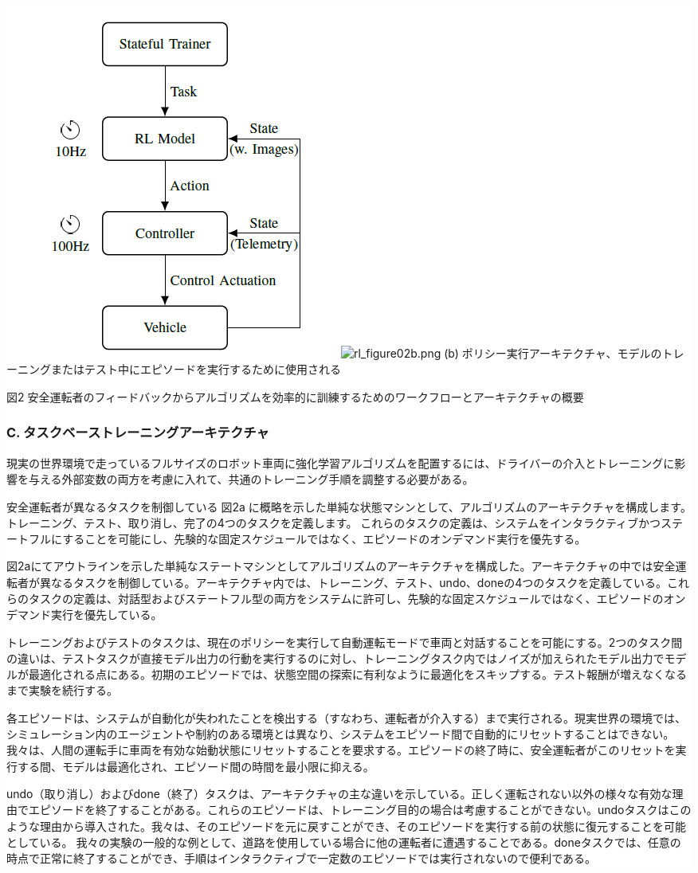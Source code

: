 ![ポリシー実行アーキテクチャ](./rl_figure02b.png)
![rl_figure02b.png](/open.file/download?fileNo=821)
(b) ポリシー実行アーキテクチャ、モデルのトレーニングまたはテスト中にエピソードを実行するために使用される

図2 安全運転者のフィードバックからアルゴリズムを効率的に訓練するためのワークフローとアーキテクチャの概要

### C. __タスクベーストレーニングアーキテクチャ__


現実の世界環境で走っているフルサイズのロボット車両に強化学習アルゴリズムを配置するには、ドライバーの介入とトレーニングに影響を与える外部変数の両方を考慮に入れて、共通のトレーニング手順を調整する必要がある。

安全運転者が異なるタスクを制御している 図2a に概略を示した単純な状態マシンとして、アルゴリズムのアーキテクチャを構成します。 トレーニング、テスト、取り消し、完了の4つのタスクを定義します。 これらのタスクの定義は、システムをインタラクティブかつステートフルにすることを可能にし、先験的な固定スケジュールではなく、エピソードのオンデマンド実行を優先する。

図2aにてアウトラインを示した単純なステートマシンとしてアルゴリズムのアーキテクチャを構成した。アーキテクチャの中では安全運転者が異なるタスクを制御している。アーキテクチャ内では、トレーニング、テスト、undo、doneの4つのタスクを定義している。これらのタスクの定義は、対話型およびステートフル型の両方をシステムに許可し、先験的な固定スケジュールではなく、エピソードのオンデマンド実行を優先している。


トレーニングおよびテストのタスクは、現在のポリシーを実行して自動運転モードで車両と対話することを可能にする。2つのタスク間の違いは、テストタスクが直接モデル出力の行動を実行するのに対し、トレーニングタスク内ではノイズが加えられたモデル出力でモデルが最適化される点にある。初期のエピソードでは、状態空間の探索に有利なように最適化をスキップする。テスト報酬が増えなくなるまで実験を続行する。

各エピソードは、システムが自動化が失われたことを検出する（すなわち、運転者が介入する）まで実行される。現実世界の環境では、シミュレーション内のエージェントや制約のある環境とは異なり、システムをエピソード間で自動的にリセットすることはできない。我々は、人間の運転手に車両を有効な始動状態にリセットすることを要求する。エピソードの終了時に、安全運転者がこのリセットを実行する間、モデルは最適化され、エピソード間の時間を最小限に抑える。

undo（取り消し）およびdone（終了）タスクは、アーキテクチャの主な違いを示している。正しく運転されない以外の様々な有効な理由でエピソードを終了することがある。これらのエピソードは、トレーニング目的の場合は考慮することができない。undoタスクはこのような理由から導入された。我々は、そのエピソードを元に戻すことができ、そのエピソードを実行する前の状態に復元することを可能としている。 我々の実験の一般的な例として、道路を使用している場合に他の運転者に遭遇することである。doneタスクでは、任意の時点で正常に終了することができ、手順はインタラクティブで一定数のエピソードでは実行されないので便利である。
